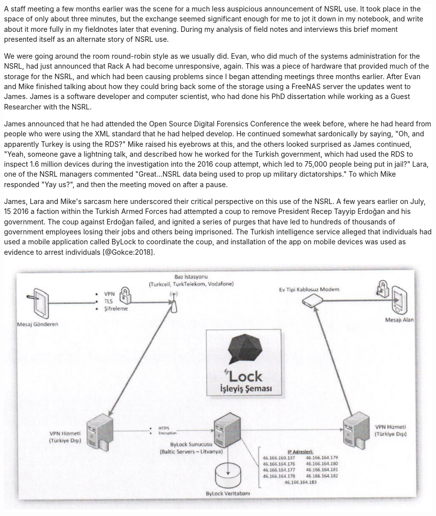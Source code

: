 
A staff meeting a few months earlier was the scene for a much less auspicious
announcement of NSRL use. It took place in the space of only about three
minutes, but the exchange seemed significant enough for me to jot it down in my
notebook, and write about it more fully in my fieldnotes later that evening.
During my analysis of field notes and interviews this brief moment presented
itself as an alternate story of NSRL use.

We were going around the room round-robin style as we usually did. Evan, who did
much of the systems administration for the NSRL, had just announced that Rack A
had become unresponsive, again. This was a piece of hardware that provided much
of the storage for the NSRL, and which had been causing problems since I began
attending meetings three months earlier. After Evan and Mike finished talking
about how they could bring back some of the storage using a FreeNAS server the
updates went to James. James is a software developer and computer scientist, who
had done his PhD dissertation while working as a Guest Researcher with the NSRL.

James announced that he had attended the Open Source Digital Forensics
Conference the week before, where he had heard from people who were using the
XML standard that he had helped develop. He continued somewhat sardonically by
saying, "Oh, and apparently Turkey is using the RDS?" Mike raised his eyebrows
at this, and the others looked surprised as James continued, "Yeah, someone gave
a lightning talk, and described how he worked for the Turkish government, which
had used the RDS to inspect 1.6 million devices during the investigation into
the 2016 coup attempt, which led to 75,000 people being put in jail?" Lara, one
of the NSRL managers commented "Great...NSRL data being used to prop up military
dictatorships." To which Mike responded "Yay us?", and then the meeting moved on
after a pause.

James, Lara and Mike's sarcasm here underscored their critical perspective on
this use of the NSRL. A few years earlier on July, 15 2016 a faction within the
Turkish Armed Forces had attempted a coup to remove President Recep Tayyip
Erdoğan and his government. The coup against Erdoğan failed, and ignited a
series of purges that have led to hundreds of thousands of government employees
losing their jobs and others being imprisoned. The Turkish intelligence service
alleged that individuals had used a mobile application called ByLock to
coordinate the coup, and installation of the app on mobile devices was used as
evidence to arrest individuals [@Gokce:2018].

![Turkish Intelligence Forensics Diagram from @FoxIT:2017](images/bylock.png)
